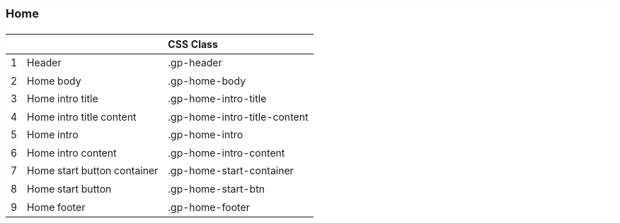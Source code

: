 
### Home

|   |                             | CSS Class |
|---|:----------------------------|:----------|
| 1 | Header                      | .gp-header |
| 2 | Home body                   | .gp-home-body |
| 3 | Home intro title            | .gp-home-intro-title |
| 4 | Home intro title content    | .gp-home-intro-title-content |
| 5 | Home intro                  | .gp-home-intro |
| 6 | Home intro content          | .gp-home-intro-content |
| 7 | Home start button container | .gp-home-start-container |
| 8 | Home start button           | .gp-home-start-btn |
| 9 | Home footer                 | .gp-home-footer |

<kbd style="padding: 0; margin: 0; border: none;">